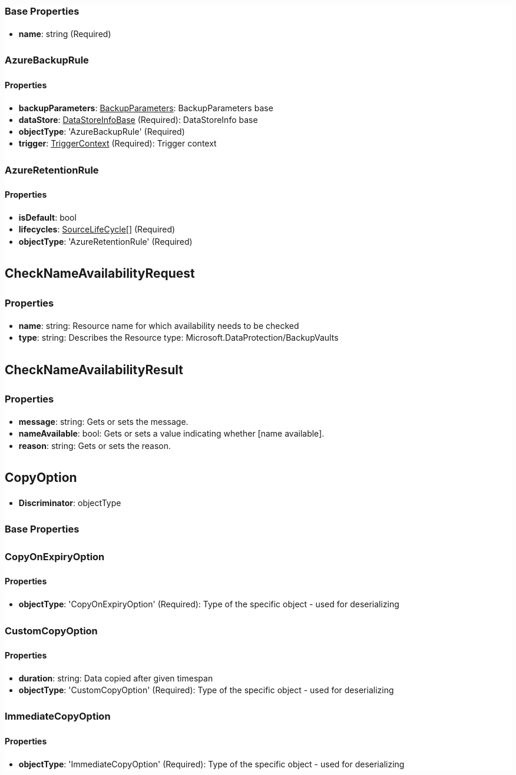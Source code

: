### Base Properties
* **name**: string (Required)
### AzureBackupRule
#### Properties
* **backupParameters**: [BackupParameters](#backupparameters): BackupParameters base
* **dataStore**: [DataStoreInfoBase](#datastoreinfobase) (Required): DataStoreInfo base
* **objectType**: 'AzureBackupRule' (Required)
* **trigger**: [TriggerContext](#triggercontext) (Required): Trigger context

### AzureRetentionRule
#### Properties
* **isDefault**: bool
* **lifecycles**: [SourceLifeCycle](#sourcelifecycle)[] (Required)
* **objectType**: 'AzureRetentionRule' (Required)


## CheckNameAvailabilityRequest
### Properties
* **name**: string: Resource name for which availability needs to be checked
* **type**: string: Describes the Resource type: Microsoft.DataProtection/BackupVaults

## CheckNameAvailabilityResult
### Properties
* **message**: string: Gets or sets the message.
* **nameAvailable**: bool: Gets or sets a value indicating whether [name available].
* **reason**: string: Gets or sets the reason.

## CopyOption
* **Discriminator**: objectType

### Base Properties
### CopyOnExpiryOption
#### Properties
* **objectType**: 'CopyOnExpiryOption' (Required): Type of the specific object - used for deserializing

### CustomCopyOption
#### Properties
* **duration**: string: Data copied after given timespan
* **objectType**: 'CustomCopyOption' (Required): Type of the specific object - used for deserializing

### ImmediateCopyOption
#### Properties
* **objectType**: 'ImmediateCopyOption' (Required): Type of the specific object - used for deserializing
